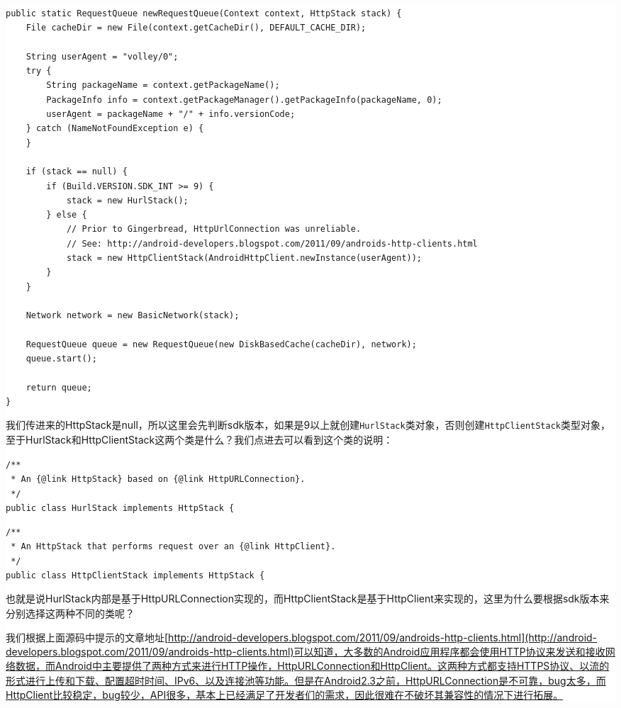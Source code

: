 ```
public static RequestQueue newRequestQueue(Context context, HttpStack stack) {
	File cacheDir = new File(context.getCacheDir(), DEFAULT_CACHE_DIR);

	String userAgent = "volley/0";
	try {
		String packageName = context.getPackageName();
		PackageInfo info = context.getPackageManager().getPackageInfo(packageName, 0);
		userAgent = packageName + "/" + info.versionCode;
	} catch (NameNotFoundException e) {
	}

	if (stack == null) {
		if (Build.VERSION.SDK_INT >= 9) {
			stack = new HurlStack();
		} else {
			// Prior to Gingerbread, HttpUrlConnection was unreliable.
            // See: http://android-developers.blogspot.com/2011/09/androids-http-clients.html
			stack = new HttpClientStack(AndroidHttpClient.newInstance(userAgent));
		}
	}

	Network network = new BasicNetwork(stack);

	RequestQueue queue = new RequestQueue(new DiskBasedCache(cacheDir), network);
	queue.start();

	return queue;
}
```


我们传进来的HttpStack是null，所以这里会先判断sdk版本，如果是9以上就创建`HurlStack`类对象，否则创建`HttpClientStack`类型对象，至于HurlStack和HttpClientStack这两个类是什么？我们点进去可以看到这个类的说明：

```
/**
 * An {@link HttpStack} based on {@link HttpURLConnection}.
 */
public class HurlStack implements HttpStack {
```


```
/**
 * An HttpStack that performs request over an {@link HttpClient}.
 */
public class HttpClientStack implements HttpStack {
```

也就是说HurlStack内部是基于HttpURLConnection实现的，而HttpClientStack是基于HttpClient来实现的，这里为什么要根据sdk版本来分别选择这两种不同的类呢？

我们根据上面源码中提示的文章地址[http://android-developers.blogspot.com/2011/09/androids-http-clients.html](http://android-developers.blogspot.com/2011/09/androids-http-clients.html)可以知道，大多数的Android应用程序都会使用HTTP协议来发送和接收网络数据，而Android中主要提供了两种方式来进行HTTP操作，HttpURLConnection和HttpClient。这两种方式都支持HTTPS协议、以流的形式进行上传和下载、配置超时时间、IPv6、以及连接池等功能。但是在Android2.3之前，HttpURLConnection是不可靠，bug太多，而HttpClient比较稳定，bug较少，API很多，基本上已经满足了开发者们的需求，因此很难在不破坏其兼容性的情况下进行拓展。
